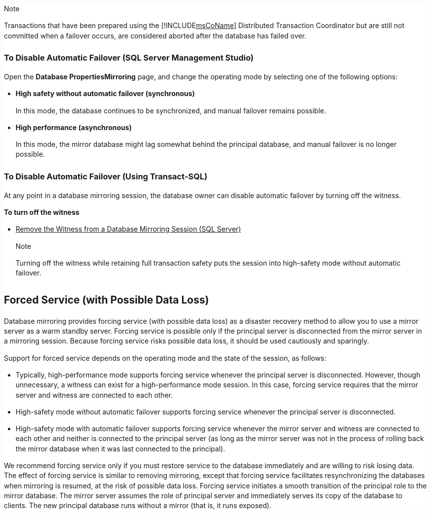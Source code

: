 > [!NOTE]  
>  Transactions that have been prepared using the [!INCLUDE[msCoName](../../includes/msconame-md.md)] Distributed Transaction Coordinator but are still not committed when a failover occurs, are considered aborted after the database has failed over.  
  
###  <a name="DisableAutoSSMS"></a> To Disable Automatic Failover (SQL Server Management Studio)  
 Open the **Database PropertiesMirroring** page, and change the operating mode by selecting one of the following options:  
  
-   **High safety without automatic failover (synchronous)**  
  
     In this mode, the database continues to be synchronized, and manual failover remains possible.  
  
-   **High performance (asynchronous)**  
  
     In this mode, the mirror database might lag somewhat behind the principal database, and manual failover is no longer possible.  
  
### To Disable Automatic Failover (Using Transact-SQL)  
 At any point in a database mirroring session, the database owner can disable automatic failover by turning off the witness.  
  
 **To turn off the witness**  
  
-   [Remove the Witness from a Database Mirroring Session &#40;SQL Server&#41;](remove-the-witness-from-a-database-mirroring-session-sql-server.md)  
  
    > [!NOTE]  
    >  Turning off the witness while retaining full transaction safety puts the session into high-safety mode without automatic failover.  
  
##  <a name="ForcedService"></a> Forced Service (with Possible Data Loss)  
 Database mirroring provides forcing service (with possible data loss) as a disaster recovery method to allow you to use a mirror server as a warm standby server. Forcing service is possible only if the principal server is disconnected from the mirror server in a mirroring session. Because forcing service risks possible data loss, it should be used cautiously and sparingly.  
  
 Support for forced service depends on the operating mode and the state of the session, as follows:  
  
-   Typically, high-performance mode supports forcing service whenever the principal server is disconnected. However, though unnecessary, a witness can exist for a high-performance mode session. In this case, forcing service requires that the mirror server and witness are connected to each other.  
  
-   High-safety mode without automatic failover supports forcing service whenever the principal server is disconnected.  
  
-   High-safety mode with automatic failover supports forcing service whenever the mirror server and witness are connected to each other and neither is connected to the principal server (as long as the mirror server was not in the process of rolling back the mirror database when it was last connected to the principal).  
  
 We recommend forcing service only if you must restore service to the database immediately and are willing to risk losing data. The effect of forcing service is similar to removing mirroring, except that forcing service facilitates resynchronizing the databases when mirroring is resumed, at the risk of possible data loss. Forcing service initiates a smooth transition of the principal role to the mirror database. The mirror server assumes the role of principal server and immediately serves its copy of the database to clients. The new principal database runs without a mirror (that is, it runs exposed).  
  